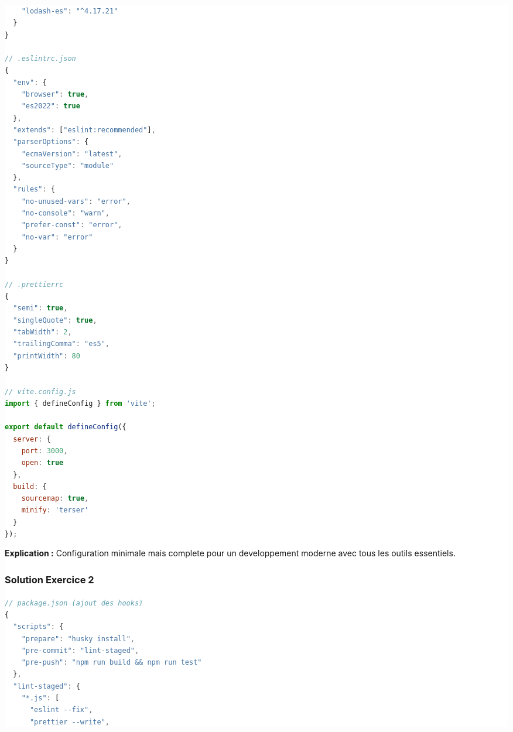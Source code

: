 ```javascript
    "lodash-es": "^4.17.21"
  }
}

// .eslintrc.json
{
  "env": {
    "browser": true,
    "es2022": true
  },
  "extends": ["eslint:recommended"],
  "parserOptions": {
    "ecmaVersion": "latest",
    "sourceType": "module"
  },
  "rules": {
    "no-unused-vars": "error",
    "no-console": "warn",
    "prefer-const": "error",
    "no-var": "error"
  }
}

// .prettierrc
{
  "semi": true,
  "singleQuote": true,
  "tabWidth": 2,
  "trailingComma": "es5",
  "printWidth": 80
}

// vite.config.js
import { defineConfig } from 'vite';

export default defineConfig({
  server: {
    port: 3000,
    open: true
  },
  build: {
    sourcemap: true,
    minify: 'terser'
  }
});
```

**Explication :** Configuration minimale mais complete pour un developpement moderne avec tous les outils essentiels.

### Solution Exercice 2
```javascript
// package.json (ajout des hooks)
{
  "scripts": {
    "prepare": "husky install",
    "pre-commit": "lint-staged",
    "pre-push": "npm run build && npm run test"
  },
  "lint-staged": {
    "*.js": [
      "eslint --fix",
      "prettier --write",
```